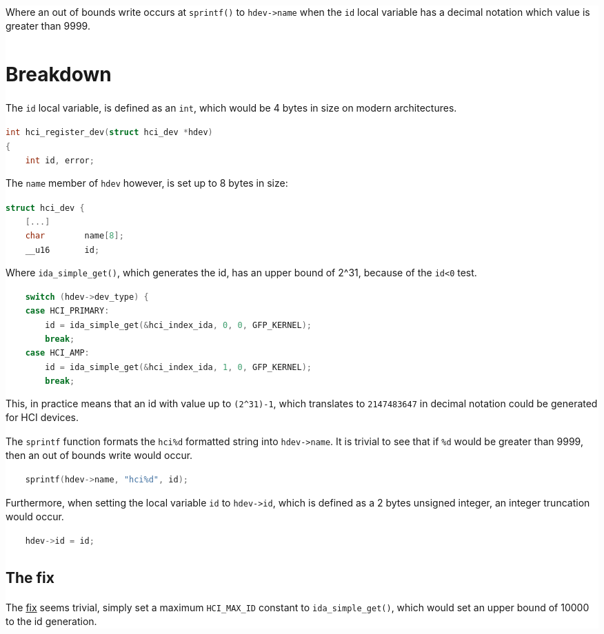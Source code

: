 Where an out of bounds write occurs at `sprintf()` to `hdev->name` when the `id` local variable has a decimal notation which value is greater than 9999.

# Breakdown
The `id` local variable, is defined as an `int`, which would be 4 bytes in size on modern architectures. 
```c
int hci_register_dev(struct hci_dev *hdev)
{
	int id, error;
```


The `name` member of `hdev` however, is set up to 8 bytes in size:

```c
struct hci_dev {
	[...]
	char		name[8];
	__u16		id;
```
Where `ida_simple_get()`, which generates the id, has an upper bound of 2^31, because of the `id<0` test.

```c
	switch (hdev->dev_type) {
	case HCI_PRIMARY:
		id = ida_simple_get(&hci_index_ida, 0, 0, GFP_KERNEL);
		break;
	case HCI_AMP:
		id = ida_simple_get(&hci_index_ida, 1, 0, GFP_KERNEL);
		break;
```

This, in practice means that an id with value up to `(2^31)-1`, which translates to `2147483647` in decimal notation could be generated for HCI devices.

The `sprintf` function formats the `hci%d` formatted string into `hdev->name`. It is trivial to see that if `%d` would be greater than 9999, then an out of bounds write would occur.
```c
	sprintf(hdev->name, "hci%d", id);
```

Furthermore, when setting the local variable `id` to `hdev->id`, which is defined as a 2 bytes unsigned integer, an integer truncation would occur.
```c
	hdev->id = id;
```

## The fix

The [fix](https://github.com/torvalds/linux/commit/103a2f3255a95991252f8f13375c3a96a75011cd) seems trivial, simply set a maximum `HCI_MAX_ID` constant to `ida_simple_get()`, which would set an upper bound of 10000 to the id generation.


[commit]: https://github.com/torvalds/linux/commit/103a2f3255a95991252f8f13375c3a96a75011cd
[setrlimit]: https://linux.die.net/man/2/setrlimit 